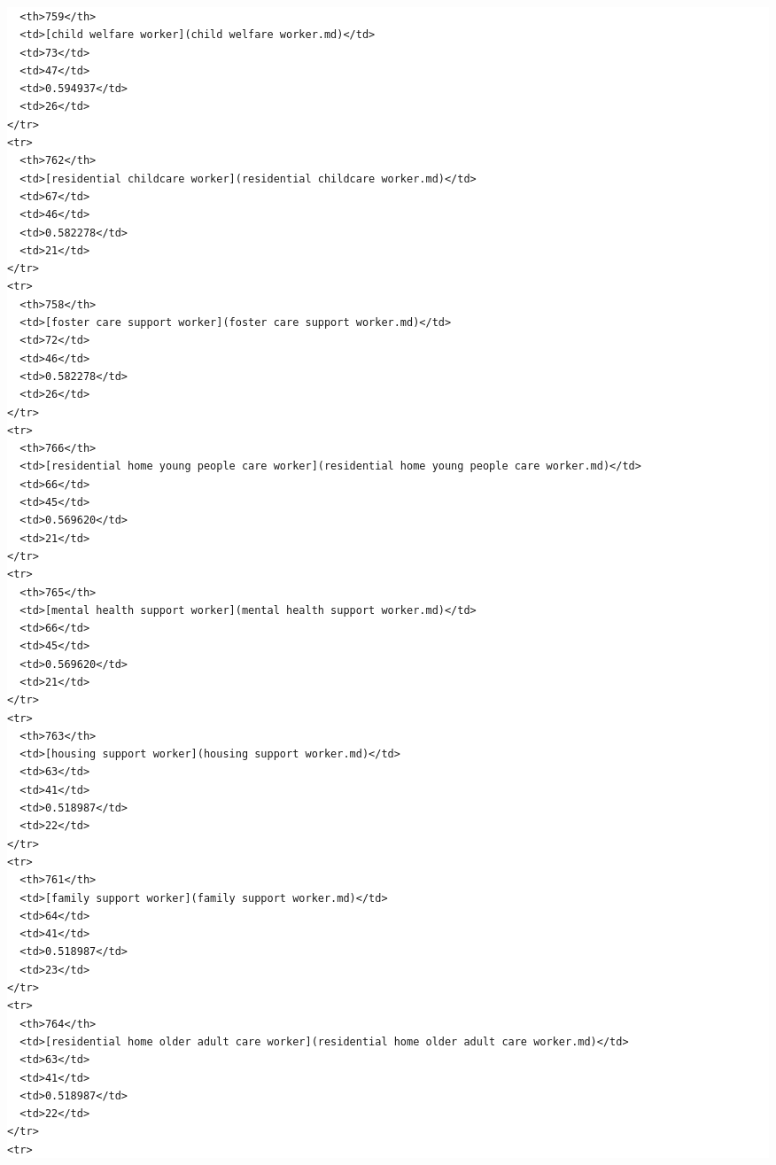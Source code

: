      <th>759</th>
      <td>[child welfare worker](child welfare worker.md)</td>
      <td>73</td>
      <td>47</td>
      <td>0.594937</td>
      <td>26</td>
    </tr>
    <tr>
      <th>762</th>
      <td>[residential childcare worker](residential childcare worker.md)</td>
      <td>67</td>
      <td>46</td>
      <td>0.582278</td>
      <td>21</td>
    </tr>
    <tr>
      <th>758</th>
      <td>[foster care support worker](foster care support worker.md)</td>
      <td>72</td>
      <td>46</td>
      <td>0.582278</td>
      <td>26</td>
    </tr>
    <tr>
      <th>766</th>
      <td>[residential home young people care worker](residential home young people care worker.md)</td>
      <td>66</td>
      <td>45</td>
      <td>0.569620</td>
      <td>21</td>
    </tr>
    <tr>
      <th>765</th>
      <td>[mental health support worker](mental health support worker.md)</td>
      <td>66</td>
      <td>45</td>
      <td>0.569620</td>
      <td>21</td>
    </tr>
    <tr>
      <th>763</th>
      <td>[housing support worker](housing support worker.md)</td>
      <td>63</td>
      <td>41</td>
      <td>0.518987</td>
      <td>22</td>
    </tr>
    <tr>
      <th>761</th>
      <td>[family support worker](family support worker.md)</td>
      <td>64</td>
      <td>41</td>
      <td>0.518987</td>
      <td>23</td>
    </tr>
    <tr>
      <th>764</th>
      <td>[residential home older adult care worker](residential home older adult care worker.md)</td>
      <td>63</td>
      <td>41</td>
      <td>0.518987</td>
      <td>22</td>
    </tr>
    <tr>